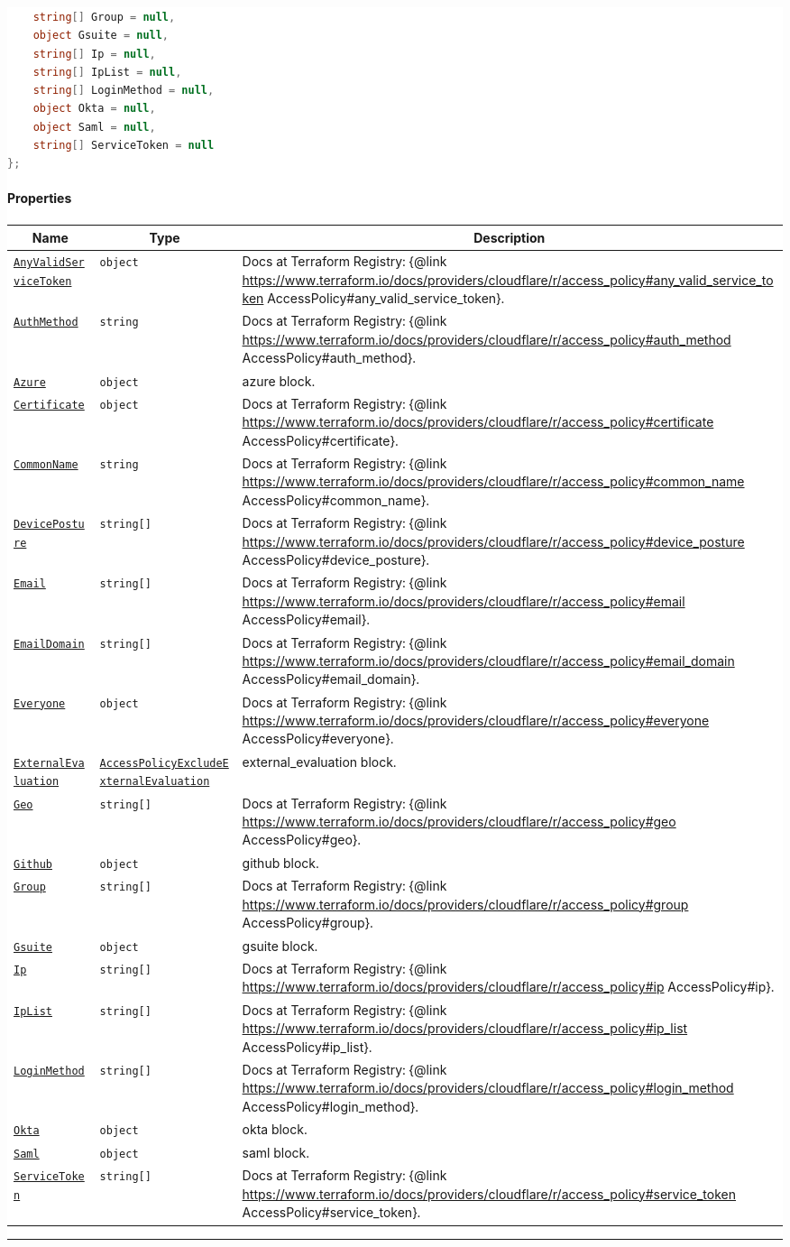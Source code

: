 ```csharp
    string[] Group = null,
    object Gsuite = null,
    string[] Ip = null,
    string[] IpList = null,
    string[] LoginMethod = null,
    object Okta = null,
    object Saml = null,
    string[] ServiceToken = null
};
```

#### Properties <a name="Properties" id="Properties"></a>

| **Name** | **Type** | **Description** |
| --- | --- | --- |
| <code><a href="#@cdktf/provider-cloudflare.accessPolicy.AccessPolicyExclude.property.anyValidServiceToken">AnyValidServiceToken</a></code> | <code>object</code> | Docs at Terraform Registry: {@link https://www.terraform.io/docs/providers/cloudflare/r/access_policy#any_valid_service_token AccessPolicy#any_valid_service_token}. |
| <code><a href="#@cdktf/provider-cloudflare.accessPolicy.AccessPolicyExclude.property.authMethod">AuthMethod</a></code> | <code>string</code> | Docs at Terraform Registry: {@link https://www.terraform.io/docs/providers/cloudflare/r/access_policy#auth_method AccessPolicy#auth_method}. |
| <code><a href="#@cdktf/provider-cloudflare.accessPolicy.AccessPolicyExclude.property.azure">Azure</a></code> | <code>object</code> | azure block. |
| <code><a href="#@cdktf/provider-cloudflare.accessPolicy.AccessPolicyExclude.property.certificate">Certificate</a></code> | <code>object</code> | Docs at Terraform Registry: {@link https://www.terraform.io/docs/providers/cloudflare/r/access_policy#certificate AccessPolicy#certificate}. |
| <code><a href="#@cdktf/provider-cloudflare.accessPolicy.AccessPolicyExclude.property.commonName">CommonName</a></code> | <code>string</code> | Docs at Terraform Registry: {@link https://www.terraform.io/docs/providers/cloudflare/r/access_policy#common_name AccessPolicy#common_name}. |
| <code><a href="#@cdktf/provider-cloudflare.accessPolicy.AccessPolicyExclude.property.devicePosture">DevicePosture</a></code> | <code>string[]</code> | Docs at Terraform Registry: {@link https://www.terraform.io/docs/providers/cloudflare/r/access_policy#device_posture AccessPolicy#device_posture}. |
| <code><a href="#@cdktf/provider-cloudflare.accessPolicy.AccessPolicyExclude.property.email">Email</a></code> | <code>string[]</code> | Docs at Terraform Registry: {@link https://www.terraform.io/docs/providers/cloudflare/r/access_policy#email AccessPolicy#email}. |
| <code><a href="#@cdktf/provider-cloudflare.accessPolicy.AccessPolicyExclude.property.emailDomain">EmailDomain</a></code> | <code>string[]</code> | Docs at Terraform Registry: {@link https://www.terraform.io/docs/providers/cloudflare/r/access_policy#email_domain AccessPolicy#email_domain}. |
| <code><a href="#@cdktf/provider-cloudflare.accessPolicy.AccessPolicyExclude.property.everyone">Everyone</a></code> | <code>object</code> | Docs at Terraform Registry: {@link https://www.terraform.io/docs/providers/cloudflare/r/access_policy#everyone AccessPolicy#everyone}. |
| <code><a href="#@cdktf/provider-cloudflare.accessPolicy.AccessPolicyExclude.property.externalEvaluation">ExternalEvaluation</a></code> | <code><a href="#@cdktf/provider-cloudflare.accessPolicy.AccessPolicyExcludeExternalEvaluation">AccessPolicyExcludeExternalEvaluation</a></code> | external_evaluation block. |
| <code><a href="#@cdktf/provider-cloudflare.accessPolicy.AccessPolicyExclude.property.geo">Geo</a></code> | <code>string[]</code> | Docs at Terraform Registry: {@link https://www.terraform.io/docs/providers/cloudflare/r/access_policy#geo AccessPolicy#geo}. |
| <code><a href="#@cdktf/provider-cloudflare.accessPolicy.AccessPolicyExclude.property.github">Github</a></code> | <code>object</code> | github block. |
| <code><a href="#@cdktf/provider-cloudflare.accessPolicy.AccessPolicyExclude.property.group">Group</a></code> | <code>string[]</code> | Docs at Terraform Registry: {@link https://www.terraform.io/docs/providers/cloudflare/r/access_policy#group AccessPolicy#group}. |
| <code><a href="#@cdktf/provider-cloudflare.accessPolicy.AccessPolicyExclude.property.gsuite">Gsuite</a></code> | <code>object</code> | gsuite block. |
| <code><a href="#@cdktf/provider-cloudflare.accessPolicy.AccessPolicyExclude.property.ip">Ip</a></code> | <code>string[]</code> | Docs at Terraform Registry: {@link https://www.terraform.io/docs/providers/cloudflare/r/access_policy#ip AccessPolicy#ip}. |
| <code><a href="#@cdktf/provider-cloudflare.accessPolicy.AccessPolicyExclude.property.ipList">IpList</a></code> | <code>string[]</code> | Docs at Terraform Registry: {@link https://www.terraform.io/docs/providers/cloudflare/r/access_policy#ip_list AccessPolicy#ip_list}. |
| <code><a href="#@cdktf/provider-cloudflare.accessPolicy.AccessPolicyExclude.property.loginMethod">LoginMethod</a></code> | <code>string[]</code> | Docs at Terraform Registry: {@link https://www.terraform.io/docs/providers/cloudflare/r/access_policy#login_method AccessPolicy#login_method}. |
| <code><a href="#@cdktf/provider-cloudflare.accessPolicy.AccessPolicyExclude.property.okta">Okta</a></code> | <code>object</code> | okta block. |
| <code><a href="#@cdktf/provider-cloudflare.accessPolicy.AccessPolicyExclude.property.saml">Saml</a></code> | <code>object</code> | saml block. |
| <code><a href="#@cdktf/provider-cloudflare.accessPolicy.AccessPolicyExclude.property.serviceToken">ServiceToken</a></code> | <code>string[]</code> | Docs at Terraform Registry: {@link https://www.terraform.io/docs/providers/cloudflare/r/access_policy#service_token AccessPolicy#service_token}. |

---
